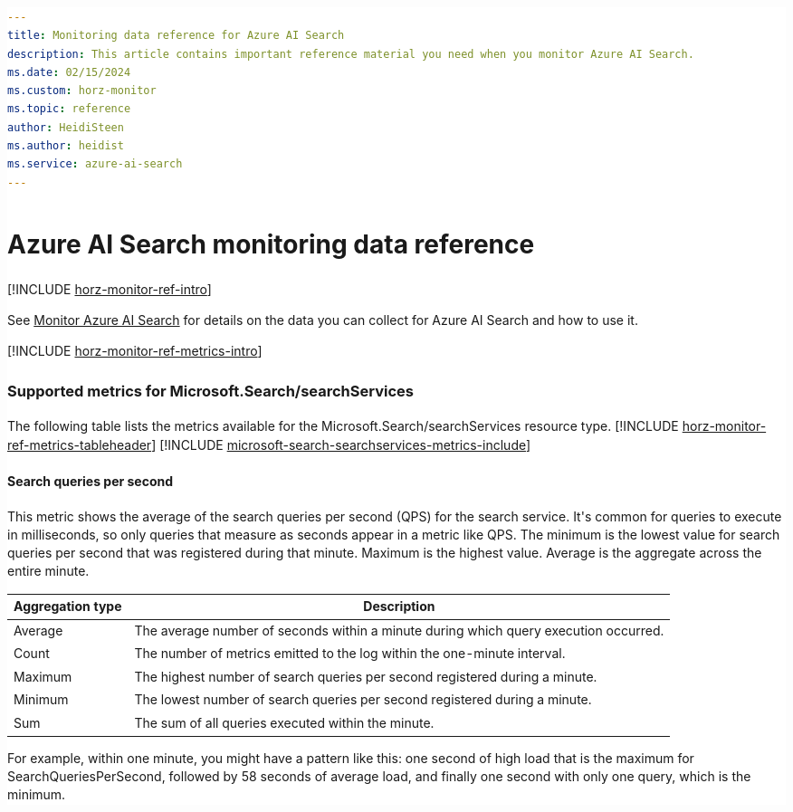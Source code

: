 ```yaml
---
title: Monitoring data reference for Azure AI Search
description: This article contains important reference material you need when you monitor Azure AI Search.
ms.date: 02/15/2024
ms.custom: horz-monitor
ms.topic: reference
author: HeidiSteen
ms.author: heidist
ms.service: azure-ai-search
---
```


# Azure AI Search monitoring data reference

[!INCLUDE [horz-monitor-ref-intro](~/reusable-content/ce-skilling/azure/includes/azure-monitor/horizontals/horz-monitor-ref-intro.md)]

See [Monitor Azure AI Search](monitor-azure-cognitive-search.md) for details on the data you can collect for Azure AI Search and how to use it.

[!INCLUDE [horz-monitor-ref-metrics-intro](~/reusable-content/ce-skilling/azure/includes/azure-monitor/horizontals/horz-monitor-ref-metrics-intro.md)]

### Supported metrics for Microsoft.Search/searchServices
The following table lists the metrics available for the Microsoft.Search/searchServices resource type.
[!INCLUDE [horz-monitor-ref-metrics-tableheader](~/reusable-content/ce-skilling/azure/includes/azure-monitor/horizontals/horz-monitor-ref-metrics-tableheader.md)]
[!INCLUDE [microsoft-search-searchservices-metrics-include](~/reusable-content/ce-skilling/azure/includes/azure-monitor/reference/metrics/microsoft-search-searchservices-metrics-include.md)]

#### Search queries per second

This metric shows the average of the search queries per second (QPS) for the search service. It's common for queries to execute in milliseconds, so only queries that measure as seconds appear in a metric like QPS. The minimum is the lowest value for search queries per second that was registered during that minute. Maximum is the highest value. Average is the aggregate across the entire minute.

| Aggregation type | Description |
|------------------|-------------|
| Average | The average number of seconds within a minute during which query execution occurred.|
| Count | The number of metrics emitted to the log within the one-minute interval. |
| Maximum | The highest number of search queries per second registered during a minute. |
| Minimum | The lowest number of search queries per second registered during a minute.  |
| Sum | The sum of all queries executed within the minute.  |

For example, within one minute, you might have a pattern like this: one second of high load that is the maximum for SearchQueriesPerSecond, followed by 58 seconds of average load, and finally one second with only one query, which is the minimum.
